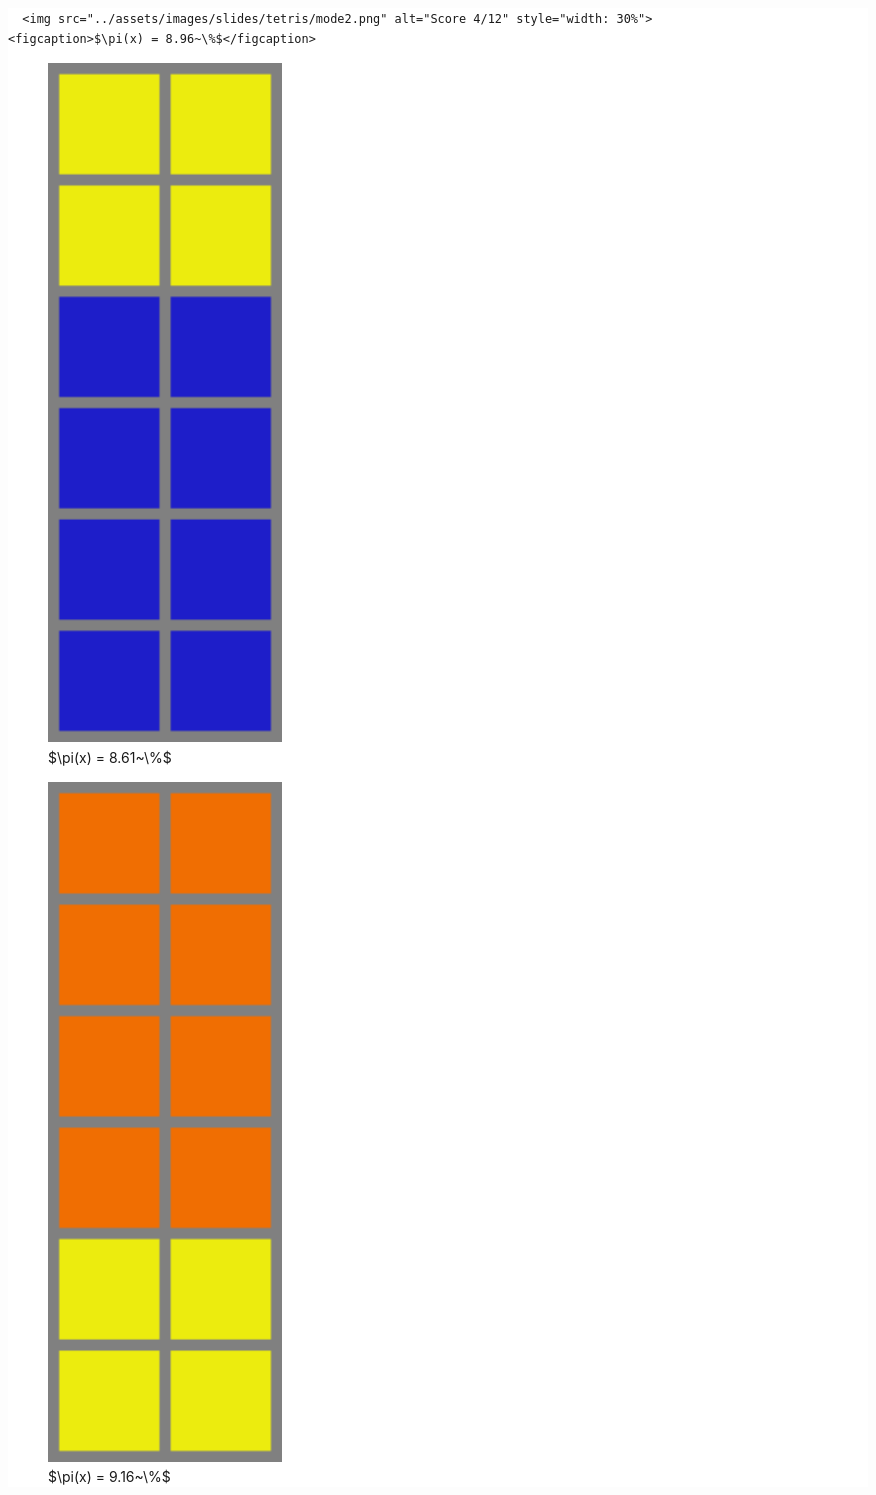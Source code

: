       <img src="../assets/images/slides/tetris/mode2.png" alt="Score 4/12" style="width: 30%">
    <figcaption>$\pi(x) = 8.96~\%$</figcaption>
  </figure>
  </div>
  <div style="flex: 20%;">
  <figure>
      <img src="../assets/images/slides/tetris/mode3.png" alt="Score 8/12" style="width: 30%">
    <figcaption>$\pi(x) = 8.61~\%$</figcaption>
  </figure>
  </div>
  <div style="flex: 20%;">
  <figure>
      <img src="../assets/images/slides/tetris/mode4.png" alt="Score 12/12" style="width: 30%">
    <figcaption>$\pi(x) = 9.16~\%$</figcaption>
  </figure>
  </div>